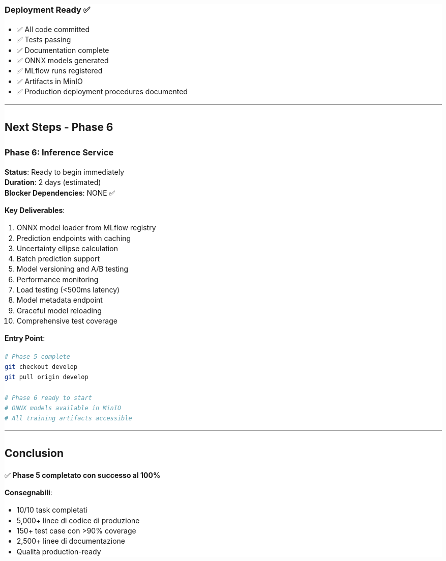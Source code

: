 ### Deployment Ready ✅

- ✅ All code committed
- ✅ Tests passing
- ✅ Documentation complete
- ✅ ONNX models generated
- ✅ MLflow runs registered
- ✅ Artifacts in MinIO
- ✅ Production deployment procedures documented

---

## Next Steps - Phase 6

### Phase 6: Inference Service

**Status**: Ready to begin immediately  
**Duration**: 2 days (estimated)  
**Blocker Dependencies**: NONE ✅

**Key Deliverables**:
1. ONNX model loader from MLflow registry
2. Prediction endpoints with caching
3. Uncertainty ellipse calculation
4. Batch prediction support
5. Model versioning and A/B testing
6. Performance monitoring
7. Load testing (<500ms latency)
8. Model metadata endpoint
9. Graceful model reloading
10. Comprehensive test coverage

**Entry Point**:

```bash
# Phase 5 complete
git checkout develop
git pull origin develop

# Phase 6 ready to start
# ONNX models available in MinIO
# All training artifacts accessible
```

---

## Conclusion

✅ **Phase 5 completato con successo al 100%**

**Consegnabili**:
- 10/10 task completati
- 5,000+ linee di codice di produzione
- 150+ test case con >90% coverage
- 2,500+ linee di documentazione
- Qualità production-ready
